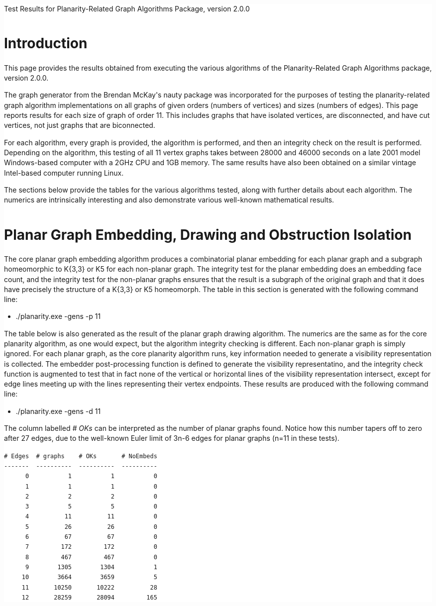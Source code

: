 Test Results for Planarity-Related Graph Algorithms Package, version 2.0.0

# Introduction #

This page provides the results obtained from executing the various algorithms of the Planarity-Related Graph Algorithms package, version 2.0.0.

The graph generator from the Brendan McKay's nauty package was incorporated for the purposes of testing the planarity-related graph algorithm implementations on all graphs of given orders (numbers of vertices) and sizes (numbers of edges).  This page reports results for each size of graph of order 11.  This includes graphs that have isolated vertices, are disconnected, and have cut vertices, not just graphs that are biconnected.

For each algorithm, every graph is provided, the algorithm is performed, and then an integrity check on the result is performed. Depending on the algorithm, this testing of all 11 vertex graphs takes between 28000 and 46000 seconds on a late 2001 model Windows-based computer with a 2GHz CPU and 1GB memory.  The same results have also been obtained on a similar vintage Intel-based computer running Linux.

The sections below provide the tables for the various algorithms tested, along with further details about each algorithm.  The numerics are intrinsically interesting and also demonstrate various well-known mathematical results.

# Planar Graph Embedding, Drawing and Obstruction Isolation #

The core planar graph embedding algorithm produces a combinatorial planar embedding for each planar graph and a subgraph homeomorphic to K{3,3} or K5 for each non-planar graph.  The integrity test for the planar embedding does an embedding face count, and the integrity test for the non-planar graphs ensures that the result is a subgraph of the original graph and that it does have precisely the structure of a K{3,3} or K5 homeomorph. The table in this section is generated with the following command line:

  * ./planarity.exe -gens -p 11

The table below is also generated as the result of the planar graph drawing algorithm.  The numerics are the same as for the core planarity algorithm, as one would expect, but the algorithm integrity checking is different.  Each non-planar graph is simply ignored. For each planar graph, as the core planarity algorithm runs, key information needed to generate a visibility representation is collected. The embedder post-processing function is defined to generate the visibility representatino, and the integrity check function is augmented to test that in fact none of the vertical or horizontal lines of the visibility representation intersect, except for edge lines meeting up with the lines representing their vertex endpoints.  These results are produced with the following command line:

  * ./planarity.exe -gens -d 11

The column labelled _# OKs_ can be interpreted as the number of planar graphs found.  Notice how this number tapers off to zero after 27 edges, due to the well-known Euler limit of 3n-6 edges for planar graphs (n=11 in these tests).

```
# Edges  # graphs    # OKs       # NoEmbeds
-------  ----------  ----------  ----------
      0           1           1           0
      1           1           1           0
      2           2           2           0
      3           5           5           0
      4          11          11           0
      5          26          26           0
      6          67          67           0
      7         172         172           0
      8         467         467           0
      9        1305        1304           1
     10        3664        3659           5
     11       10250       10222          28
     12       28259       28094         165
```